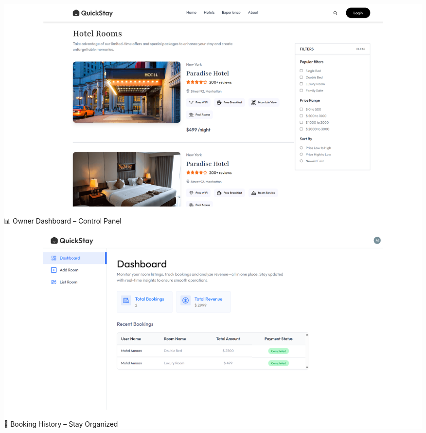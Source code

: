 <p align="center"> <img src="./client/screenshots/2.png" width="700" alt="Hotels"/> </p>
📊 Owner Dashboard – Control Panel
<p align="center"> <img src="./client/screenshots/3.png" width="700" alt="Dashboard"/> </p>
📖 Booking History – Stay Organized